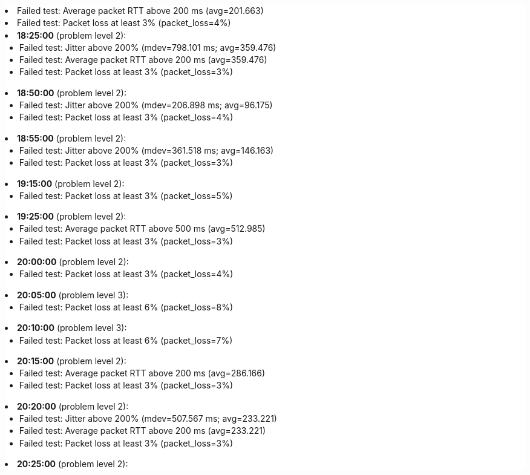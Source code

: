   <li>Failed test: Average packet RTT above 200 ms (avg=201.663)</li>
  <li>Failed test: Packet loss at least 3% (packet_loss=4%)</li>
 </ul>
</li>
<li><strong>18:25:00</strong> (problem level 2):
 <ul>
  <li>Failed test: Jitter above 200% (mdev=798.101 ms; avg=359.476)</li>
  <li>Failed test: Average packet RTT above 200 ms (avg=359.476)</li>
  <li>Failed test: Packet loss at least 3% (packet_loss=3%)</li>
 </ul>
</li>
<li><strong>18:50:00</strong> (problem level 2):
 <ul>
  <li>Failed test: Jitter above 200% (mdev=206.898 ms; avg=96.175)</li>
  <li>Failed test: Packet loss at least 3% (packet_loss=4%)</li>
 </ul>
</li>
<li><strong>18:55:00</strong> (problem level 2):
 <ul>
  <li>Failed test: Jitter above 200% (mdev=361.518 ms; avg=146.163)</li>
  <li>Failed test: Packet loss at least 3% (packet_loss=3%)</li>
 </ul>
</li>
<li><strong>19:15:00</strong> (problem level 2):
 <ul>
  <li>Failed test: Packet loss at least 3% (packet_loss=5%)</li>
 </ul>
</li>
<li><strong>19:25:00</strong> (problem level 2):
 <ul>
  <li>Failed test: Average packet RTT above 500 ms (avg=512.985)</li>
  <li>Failed test: Packet loss at least 3% (packet_loss=3%)</li>
 </ul>
</li>
<li><strong>20:00:00</strong> (problem level 2):
 <ul>
  <li>Failed test: Packet loss at least 3% (packet_loss=4%)</li>
 </ul>
</li>
<li><strong>20:05:00</strong> (problem level 3):
 <ul>
  <li>Failed test: Packet loss at least 6% (packet_loss=8%)</li>
 </ul>
</li>
<li><strong>20:10:00</strong> (problem level 3):
 <ul>
  <li>Failed test: Packet loss at least 6% (packet_loss=7%)</li>
 </ul>
</li>
<li><strong>20:15:00</strong> (problem level 2):
 <ul>
  <li>Failed test: Average packet RTT above 200 ms (avg=286.166)</li>
  <li>Failed test: Packet loss at least 3% (packet_loss=3%)</li>
 </ul>
</li>
<li><strong>20:20:00</strong> (problem level 2):
 <ul>
  <li>Failed test: Jitter above 200% (mdev=507.567 ms; avg=233.221)</li>
  <li>Failed test: Average packet RTT above 200 ms (avg=233.221)</li>
  <li>Failed test: Packet loss at least 3% (packet_loss=3%)</li>
 </ul>
</li>
<li><strong>20:25:00</strong> (problem level 2):
 <ul>